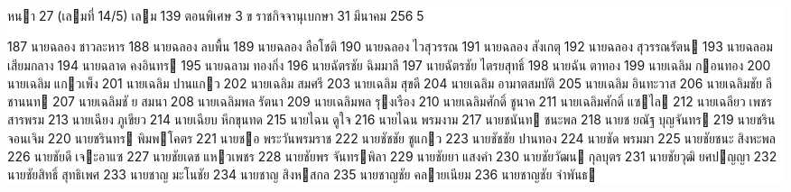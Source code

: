  หนา    27 (เลมที่    14/5) 
เลม   139   ตอนพิเศษ   3   ข ราชกิจจานุเบกษา 31   มีนาคม   256 5 
 
 
 187 นายฉลอง  ชาวละหาร 
 188 นายฉลอง  ลบพื้น 
 189 นายฉลอง  ลือโชติ 
 190 นายฉลอง  ไวสุวรรณ 
 191 นายฉลอง  สังเกตุ 
 192 นายฉลอง  สุวรรณรัตน 
 193 นายฉลอม  เสียมกลาง 
 194 นายฉลาด  คงอินทร 
 195 นายฉลาม  ทองกิ่ง 
 196 นายฉัตรชัย  ฉิมมาลี 
 197 นายฉัตรชัย  ไตรยสุทธิ์ 
 198 นายฉัน  ตาทอง 
 199 นายเฉลิม  กอนทอง 
 200 นายเฉลิม  แกวเพ็ง 
 201 นายเฉลิม  ปานแกว 
 202 นายเฉลิม  สมศรี 
 203 นายเฉลิม  สุขดี 
 204 นายเฉลิม  อามาตสมบัติ 
 205 นายเฉลิม  อินทะวาส 
 206 นายเฉลิมชัย  ลีชานนท 
 207 นายเฉลิมชั   ย  สมนา 
 208 นายเฉลิมพล  รัตนา 
 209 นายเฉลิมพล  รุงเรือง 
 210 นายเฉลิมศักดิ์  ชูนาค 
 211 นายเฉลิมศักดิ์  แซไล 
 212 นายเฉลียว  เพชรสารพรม 
 213 นายเฉียง  ภูเขียว 
 214 นายเฉียบ  หึกขุนทด 
 215 นายไฉน  ดูใจ 
 216 นายไฉน  พรมงาม 
 217 นายชนันท  ชนะพล 
 218 นายช ยณัฐ  บุญจันทร 
 219 นายชริน  จอนเจิม 
 220 นายชรินทร  พิมพโคตร 
 221 นายชอ  พระวันพรมราช 
 222 นายชัชชัย  ชูแกว 
 223 นายชัชชัย  ปานทอง 
 224 นายชัด  พรมมา 
 225 นายชัยชนะ  สิงหะพล 
 226 นายชัยดี  เจะอาแซ 
 227 นายชัยเดช  แหวเพชร 
 228 นายชัยพร  จันทรพิลา 
 229 นายชัยยา  แสงคํา 
 230 นายชัยวัฒน  กุลบุตร 
 231 นายชัยวุฒิ  ยศปญญา 
 232 นายชัยสิทธิ์  สุทธิเพศ 
 233 นายชาญ  มะโนชัย 
 234 นายชาญ  สิงหสกล 
 235 นายชาญชัย  คลายเนียม 
 236 นายชาญชัย  จําพันธ 
